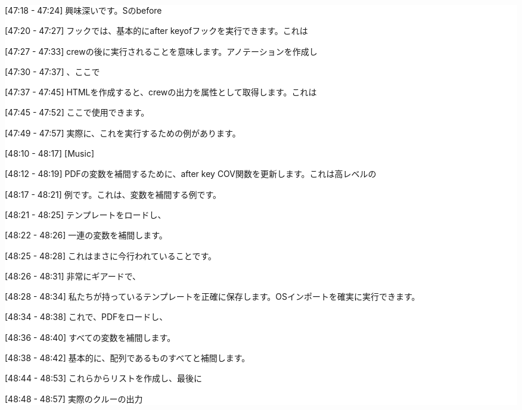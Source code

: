 [47:18 - 47:24]
興味深いです。Sのbefore

[47:20 - 47:27]
フックでは、基本的にafter keyofフックを実行できます。これは

[47:27 - 47:33]
crewの後に実行されることを意味します。アノテーションを作成し

[47:30 - 47:37]
、ここで

[47:37 - 47:45]
HTMLを作成すると、crewの出力を属性として取得します。これは

[47:45 - 47:52]
ここで使用できます。

[47:49 - 47:57]
実際に、これを実行するための例があります。

[48:10 - 48:17]
[Music]

[48:12 - 48:19]
PDFの変数を補間するために、after key COV関数を更新します。これは高レベルの

[48:17 - 48:21]
例です。これは、変数を補間する例です。

[48:21 - 48:25]
テンプレートをロードし、

[48:22 - 48:26]
一連の変数を補間します。

[48:25 - 48:28]
これはまさに今行われていることです。

[48:26 - 48:31]
非常にギアードで、

[48:28 - 48:34]
私たちが持っているテンプレートを正確に保存します。OSインポートを確実に実行できます。

[48:34 - 48:38]
これで、PDFをロードし、

[48:36 - 48:40]
すべての変数を補間します。

[48:38 - 48:42]
基本的に、配列であるものすべてと補間します。

[48:44 - 48:53]
これらからリストを作成し、最後に

[48:48 - 48:57]
実際のクルーの出力
